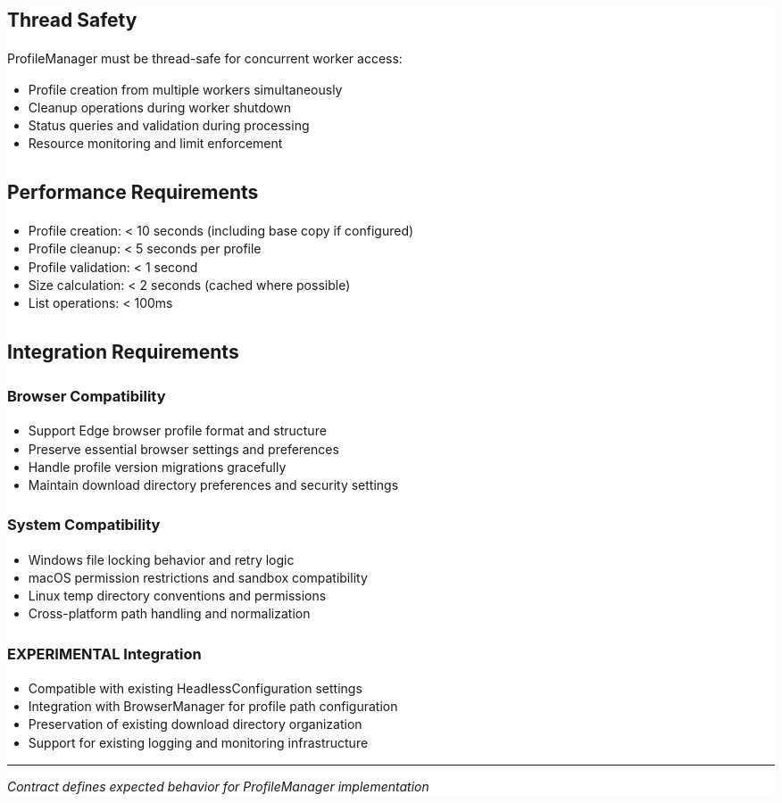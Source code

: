 ## Thread Safety

ProfileManager must be thread-safe for concurrent worker access:
- Profile creation from multiple workers simultaneously
- Cleanup operations during worker shutdown
- Status queries and validation during processing
- Resource monitoring and limit enforcement

## Performance Requirements

- Profile creation: < 10 seconds (including base copy if configured)
- Profile cleanup: < 5 seconds per profile
- Profile validation: < 1 second
- Size calculation: < 2 seconds (cached where possible)
- List operations: < 100ms

## Integration Requirements

### Browser Compatibility
- Support Edge browser profile format and structure
- Preserve essential browser settings and preferences
- Handle profile version migrations gracefully
- Maintain download directory preferences and security settings

### System Compatibility
- Windows file locking behavior and retry logic
- macOS permission restrictions and sandbox compatibility
- Linux temp directory conventions and permissions
- Cross-platform path handling and normalization

### EXPERIMENTAL Integration
- Compatible with existing HeadlessConfiguration settings
- Integration with BrowserManager for profile path configuration
- Preservation of existing download directory organization
- Support for existing logging and monitoring infrastructure

---

*Contract defines expected behavior for ProfileManager implementation*
